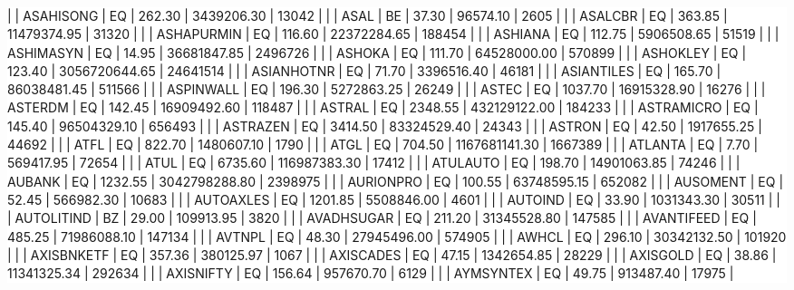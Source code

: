 |  | ASAHISONG | EQ | 262.30 | 3439206.30 | 13042 |
|  | ASAL | BE | 37.30 | 96574.10 | 2605 |
|  | ASALCBR | EQ | 363.85 | 11479374.95 | 31320 |
|  | ASHAPURMIN | EQ | 116.60 | 22372284.65 | 188454 |
|  | ASHIANA | EQ | 112.75 | 5906508.65 | 51519 |
|  | ASHIMASYN | EQ | 14.95 | 36681847.85 | 2496726 |
|  | ASHOKA | EQ | 111.70 | 64528000.00 | 570899 |
|  | ASHOKLEY | EQ | 123.40 | 3056720644.65 | 24641514 |
|  | ASIANHOTNR | EQ | 71.70 | 3396516.40 | 46181 |
|  | ASIANTILES | EQ | 165.70 | 86038481.45 | 511566 |
|  | ASPINWALL | EQ | 196.30 | 5272863.25 | 26249 |
|  | ASTEC | EQ | 1037.70 | 16915328.90 | 16276 |
|  | ASTERDM | EQ | 142.45 | 16909492.60 | 118487 |
|  | ASTRAL | EQ | 2348.55 | 432129122.00 | 184233 |
|  | ASTRAMICRO | EQ | 145.40 | 96504329.10 | 656493 |
|  | ASTRAZEN | EQ | 3414.50 | 83324529.40 | 24343 |
|  | ASTRON | EQ | 42.50 | 1917655.25 | 44692 |
|  | ATFL | EQ | 822.70 | 1480607.10 | 1790 |
|  | ATGL | EQ | 704.50 | 1167681141.30 | 1667389 |
|  | ATLANTA | EQ | 7.70 | 569417.95 | 72654 |
|  | ATUL | EQ | 6735.60 | 116987383.30 | 17412 |
|  | ATULAUTO | EQ | 198.70 | 14901063.85 | 74246 |
|  | AUBANK | EQ | 1232.55 | 3042798288.80 | 2398975 |
|  | AURIONPRO | EQ | 100.55 | 63748595.15 | 652082 |
|  | AUSOMENT | EQ | 52.45 | 566982.30 | 10683 |
|  | AUTOAXLES | EQ | 1201.85 | 5508846.00 | 4601 |
|  | AUTOIND | EQ | 33.90 | 1031343.30 | 30511 |
|  | AUTOLITIND | BZ | 29.00 | 109913.95 | 3820 |
|  | AVADHSUGAR | EQ | 211.20 | 31345528.80 | 147585 |
|  | AVANTIFEED | EQ | 485.25 | 71986088.10 | 147134 |
|  | AVTNPL | EQ | 48.30 | 27945496.00 | 574905 |
|  | AWHCL | EQ | 296.10 | 30342132.50 | 101920 |
|  | AXISBNKETF | EQ | 357.36 | 380125.97 | 1067 |
|  | AXISCADES | EQ | 47.15 | 1342654.85 | 28229 |
|  | AXISGOLD | EQ | 38.86 | 11341325.34 | 292634 |
|  | AXISNIFTY | EQ | 156.64 | 957670.70 | 6129 |
|  | AYMSYNTEX | EQ | 49.75 | 913487.40 | 17975 |
